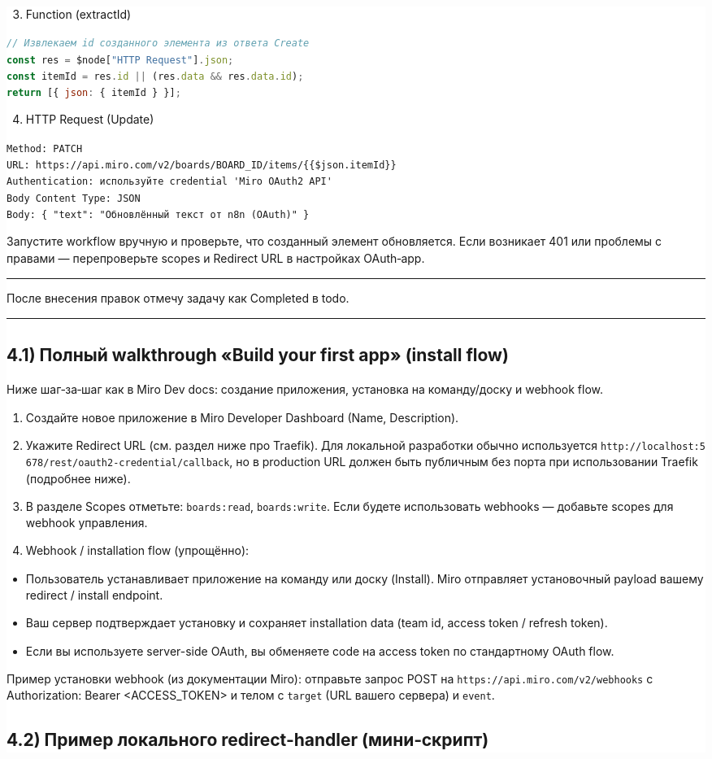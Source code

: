 3) Function (extractId)

```javascript
// Извлекаем id созданного элемента из ответа Create
const res = $node["HTTP Request"].json;
const itemId = res.id || (res.data && res.data.id);
return [{ json: { itemId } }];
```

4) HTTP Request (Update)

```text
Method: PATCH
URL: https://api.miro.com/v2/boards/BOARD_ID/items/{{$json.itemId}}
Authentication: используйте credential 'Miro OAuth2 API'
Body Content Type: JSON
Body: { "text": "Обновлённый текст от n8n (OAuth)" }
```

Запустите workflow вручную и проверьте, что созданный элемент обновляется. Если возникает 401 или проблемы с правами — перепроверьте scopes и Redirect URL в настройках OAuth‑app.

---

После внесения правок отмечу задачу как Completed в todo.

---

## 4.1) Полный walkthrough «Build your first app» (install flow)

Ниже шаг‑за‑шаг как в Miro Dev docs: создание приложения, установка на команду/доску и webhook flow.

1) Создайте новое приложение в Miro Developer Dashboard (Name, Description).

2) Укажите Redirect URL (см. раздел ниже про Traefik). Для локальной разработки обычно используется `http://localhost:5678/rest/oauth2-credential/callback`, но в production URL должен быть публичным без порта при использовании Traefik (подробнее ниже).

3) В разделе Scopes отметьте: `boards:read`, `boards:write`. Если будете использовать webhooks — добавьте scopes для webhook управления.

4) Webhook / installation flow (упрощённо):

 - Пользователь устанавливает приложение на команду или доску (Install). Miro отправляет установочный payload вашему redirect / install endpoint.

 - Ваш сервер подтверждает установку и сохраняет installation data (team id, access token / refresh token).

 - Если вы используете server-side OAuth, вы обменяете code на access token по стандартному OAuth flow.

Пример установки webhook (из документации Miro): отправьте запрос POST на `https://api.miro.com/v2/webhooks` с Authorization: Bearer <ACCESS_TOKEN> и телом с `target` (URL вашего сервера) и `event`.

## 4.2) Пример локального redirect-handler (мини‑скрипт)
